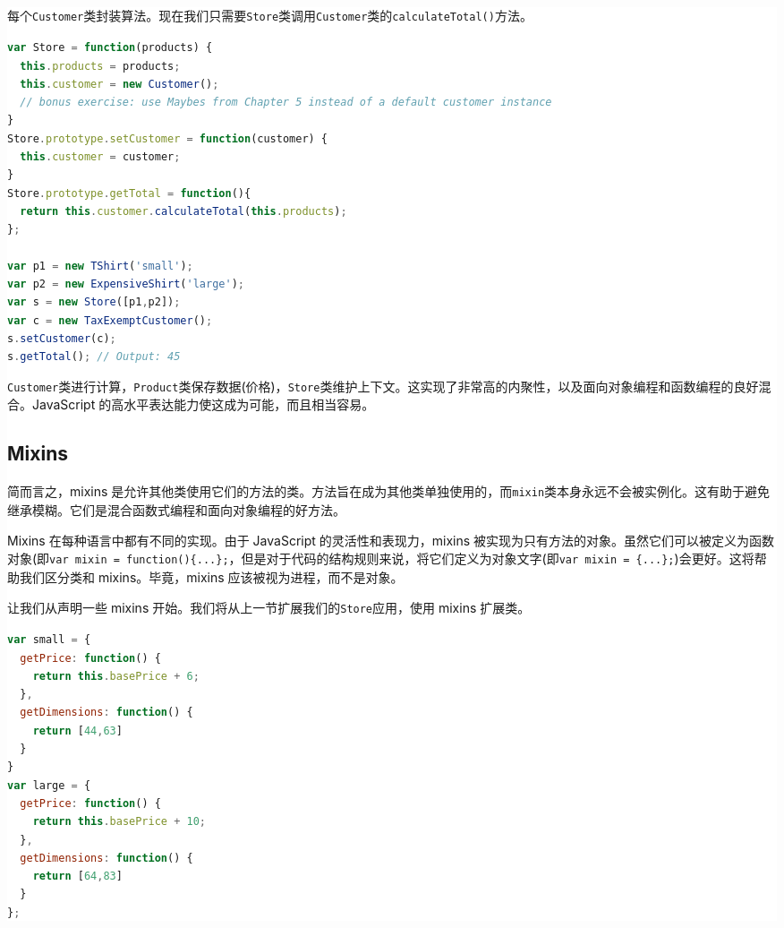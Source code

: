 每个`Customer`类封装算法。现在我们只需要`Store`类调用`Customer`类的`calculateTotal()`方法。

```js
var Store = function(products) {
  this.products = products;
  this.customer = new Customer();
  // bonus exercise: use Maybes from Chapter 5 instead of a default customer instance
}
Store.prototype.setCustomer = function(customer) {
  this.customer = customer;
}
Store.prototype.getTotal = function(){
  return this.customer.calculateTotal(this.products);
};

var p1 = new TShirt('small');
var p2 = new ExpensiveShirt('large');
var s = new Store([p1,p2]);
var c = new TaxExemptCustomer();
s.setCustomer(c);
s.getTotal(); // Output: 45
```

`Customer`类进行计算，`Product`类保存数据(价格)，`Store`类维护上下文。这实现了非常高的内聚性，以及面向对象编程和函数编程的良好混合。JavaScript 的高水平表达能力使这成为可能，而且相当容易。

## Mixins

简而言之，mixins 是允许其他类使用它们的方法的类。方法旨在成为其他类单独使用的，而`mixin`类本身永远不会被实例化。这有助于避免继承模糊。它们是混合函数式编程和面向对象编程的好方法。

Mixins 在每种语言中都有不同的实现。由于 JavaScript 的灵活性和表现力，mixins 被实现为只有方法的对象。虽然它们可以被定义为函数对象(即`var mixin = function(){...};`，但是对于代码的结构规则来说，将它们定义为对象文字(即`var mixin = {...};`)会更好。这将帮助我们区分类和 mixins。毕竟，mixins 应该被视为进程，而不是对象。

让我们从声明一些 mixins 开始。我们将从上一节扩展我们的`Store`应用，使用 mixins 扩展类。

```js
var small = {
  getPrice: function() {
    return this.basePrice + 6;   
  },
  getDimensions: function() {
    return [44,63]
  }
}
var large = {
  getPrice: function() {
    return this.basePrice + 10;   
  },
  getDimensions: function() {
    return [64,83]
  }
};
```
